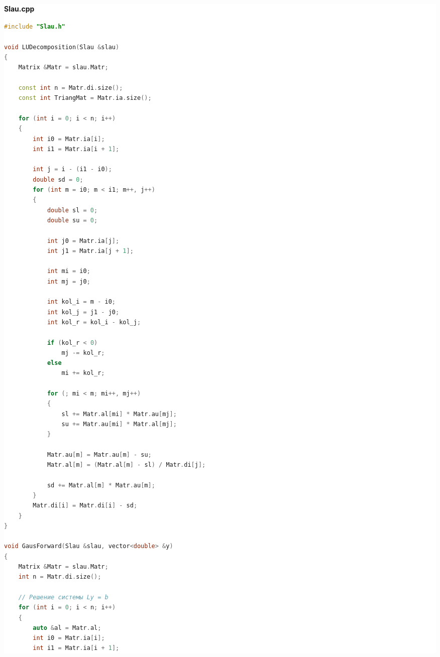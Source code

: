 __Slau.cpp__
```c++
#include "Slau.h"

void LUDecomposition(Slau &slau)
{
    Matrix &Matr = slau.Matr;

    const int n = Matr.di.size();
    const int TriangMat = Matr.ia.size();

    for (int i = 0; i < n; i++)
    {
        int i0 = Matr.ia[i];
        int i1 = Matr.ia[i + 1];

        int j = i - (i1 - i0);
        double sd = 0;
        for (int m = i0; m < i1; m++, j++)
        {
            double sl = 0;
            double su = 0;

            int j0 = Matr.ia[j];
            int j1 = Matr.ia[j + 1];

            int mi = i0;
            int mj = j0;

            int kol_i = m - i0;
            int kol_j = j1 - j0;
            int kol_r = kol_i - kol_j;

            if (kol_r < 0)
                mj -= kol_r;
            else
                mi += kol_r;

            for (; mi < m; mi++, mj++)
            {
                sl += Matr.al[mi] * Matr.au[mj];
                su += Matr.au[mi] * Matr.al[mj];
            }

            Matr.au[m] = Matr.au[m] - su;
            Matr.al[m] = (Matr.al[m] - sl) / Matr.di[j];

            sd += Matr.al[m] * Matr.au[m];
        }
        Matr.di[i] = Matr.di[i] - sd;
    }
}

void GausForward(Slau &slau, vector<double> &y)
{
    Matrix &Matr = slau.Matr;
    int n = Matr.di.size();

    // Решение системы Ly = b
    for (int i = 0; i < n; i++)
    {
        auto &al = Matr.al;
        int i0 = Matr.ia[i];
        int i1 = Matr.ia[i + 1];
```